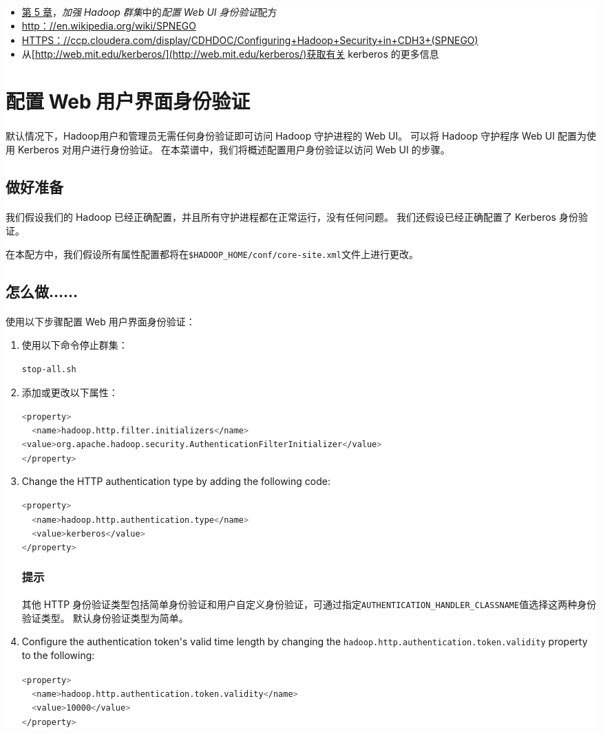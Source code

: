 *   [第 5 章](5.html "Chapter 5. Hardening a Hadoop Cluster")，*加强 Hadoop 群集*中的*配置 Web UI 身份验证*配方
*   [http：//en.wikipedia.org/wiki/SPNEGO](http://en.wikipedia.org/wiki/SPNEGO)
*   [HTTPS：//ccp.cloudera.com/display/CDHDOC/Configuring+Hadoop+Security+in+CDH3+(SPNEGO)](https://ccp.cloudera.com/display/CDHDOC/Configuring+Hadoop+Security+in+CDH3+(SPNEGO))
*   从[http://web.mit.edu/kerberos/](http://web.mit.edu/kerberos/)获取有关 kerberos 的更多信息

# 配置 Web 用户界面身份验证

默认情况下，Hadoop用户和管理员无需任何身份验证即可访问 Hadoop 守护进程的 Web UI。 可以将 Hadoop 守护程序 Web UI 配置为使用 Kerberos 对用户进行身份验证。 在本菜谱中，我们将概述配置用户身份验证以访问 Web UI 的步骤。

## 做好准备

我们假设我们的 Hadoop 已经正确配置，并且所有守护进程都在正常运行，没有任何问题。 我们还假设已经正确配置了 Kerberos 身份验证。

在本配方中，我们假设所有属性配置都将在`$HADOOP_HOME/conf/core-site.xml`文件上进行更改。

## 怎么做……

使用以下步骤配置 Web 用户界面身份验证：

1.  使用以下命令停止群集：

    ```sh
    stop-all.sh

    ```

2.  添加或更改以下属性：

    ```sh
    <property>
      <name>hadoop.http.filter.initializers</name>
    <value>org.apache.hadoop.security.AuthenticationFilterInitializer</value>
    </property>
    ```

3.  Change the HTTP authentication type by adding the following code:

    ```sh
    <property>
      <name>hadoop.http.authentication.type</name>
      <value>kerberos</value>
    </property>
    ```

    ### 提示

    其他 HTTP 身份验证类型包括简单身份验证和用户自定义身份验证，可通过指定`AUTHENTICATION_HANDLER_CLASSNAME`值选择这两种身份验证类型。 默认身份验证类型为简单。

4.  Configure the authentication token's valid time length by changing the `hadoop.http.authentication.token.validity` property to the following:

    ```sh
    <property>
      <name>hadoop.http.authentication.token.validity</name>
      <value>10000</value>
    </property>
    ```
